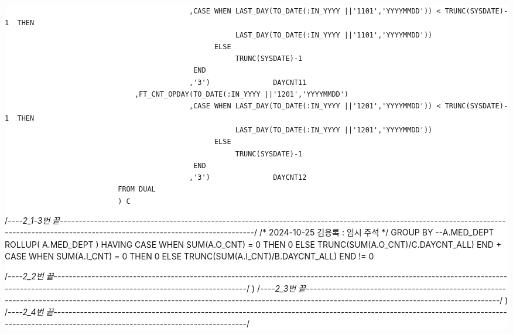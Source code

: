                                                 ,CASE WHEN LAST_DAY(TO_DATE(:IN_YYYY ||'1101','YYYYMMDD')) < TRUNC(SYSDATE)-1  THEN
                                                           LAST_DAY(TO_DATE(:IN_YYYY ||'1101','YYYYMMDD'))
                                                      ELSE
                                                           TRUNC(SYSDATE)-1
                                                 END
                                                ,'3')               DAYCNT11
                                   ,FT_CNT_OPDAY(TO_DATE(:IN_YYYY ||'1201','YYYYMMDD')
                                                ,CASE WHEN LAST_DAY(TO_DATE(:IN_YYYY ||'1201','YYYYMMDD')) < TRUNC(SYSDATE)-1  THEN
                                                           LAST_DAY(TO_DATE(:IN_YYYY ||'1201','YYYYMMDD'))
                                                      ELSE
                                                           TRUNC(SYSDATE)-1
                                                 END
                                                ,'3')               DAYCNT12
                               FROM DUAL
                               ) C
/*----2_1-3번 끝----------------------------------------------------------------------------------------------------------------------------------------------------------------------------------------*/
                      /* 2024-10-25 김용록 : 임시 주석 */
                        GROUP BY  --A.MED_DEPT
                         ROLLUP( A.MED_DEPT )
                      HAVING  CASE WHEN SUM(A.O_CNT) = 0 THEN 0
                                   ELSE TRUNC(SUM(A.O_CNT)/C.DAYCNT_ALL)
                              END
                              +
                              CASE WHEN SUM(A.I_CNT) = 0 THEN 0
                                   ELSE TRUNC(SUM(A.I_CNT)/B.DAYCNT_ALL)
                              END  != 0



/*----2_2번 끝----------------------------------------------------------------------------------------------------------------------------------------------------------------------------------------*/
              )
/*----2_3번 끝----------------------------------------------------------------------------------------------------------------------------------------------------------------------------------------*/
     )
/*----2_4번 끝----------------------------------------------------------------------------------------------------------------------------------------------------------------------------------------*/
